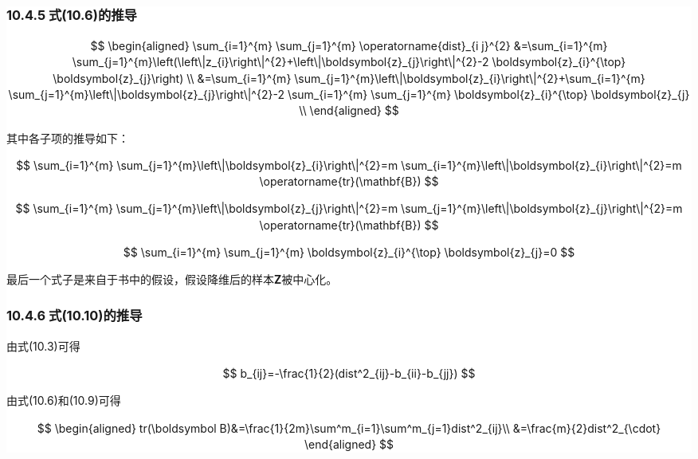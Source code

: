 

### 10.4.5 式(10.6)的推导



$$
\begin{aligned}
\sum_{i=1}^{m} \sum_{j=1}^{m} \operatorname{dist}_{i j}^{2} &=\sum_{i=1}^{m} \sum_{j=1}^{m}\left(\left\|z_{i}\right\|^{2}+\left\|\boldsymbol{z}_{j}\right\|^{2}-2 \boldsymbol{z}_{i}^{\top} \boldsymbol{z}_{j}\right) \\
&=\sum_{i=1}^{m} \sum_{j=1}^{m}\left\|\boldsymbol{z}_{i}\right\|^{2}+\sum_{i=1}^{m} \sum_{j=1}^{m}\left\|\boldsymbol{z}_{j}\right\|^{2}-2 \sum_{i=1}^{m} \sum_{j=1}^{m} \boldsymbol{z}_{i}^{\top} \boldsymbol{z}_{j} \\
\end{aligned}
$$



其中各子项的推导如下：


$$
\sum_{i=1}^{m} \sum_{j=1}^{m}\left\|\boldsymbol{z}_{i}\right\|^{2}=m \sum_{i=1}^{m}\left\|\boldsymbol{z}_{i}\right\|^{2}=m \operatorname{tr}(\mathbf{B})
$$




$$
\sum_{i=1}^{m} \sum_{j=1}^{m}\left\|\boldsymbol{z}_{j}\right\|^{2}=m \sum_{j=1}^{m}\left\|\boldsymbol{z}_{j}\right\|^{2}=m \operatorname{tr}(\mathbf{B})
$$




$$
\sum_{i=1}^{m} \sum_{j=1}^{m} \boldsymbol{z}_{i}^{\top} \boldsymbol{z}_{j}=0
$$



最后一个式子是来自于书中的假设，假设降维后的样本$\mathbf{Z}$被中心化。

### 10.4.6 式(10.10)的推导

由式(10.3)可得 

$$
b_{ij}=-\frac{1}{2}(dist^2_{ij}-b_{ii}-b_{jj})
$$


由式(10.6)和(10.9)可得 

$$
\begin{aligned}
tr(\boldsymbol B)&=\frac{1}{2m}\sum^m_{i=1}\sum^m_{j=1}dist^2_{ij}\\
&=\frac{m}{2}dist^2_{\cdot}
\end{aligned}
$$
